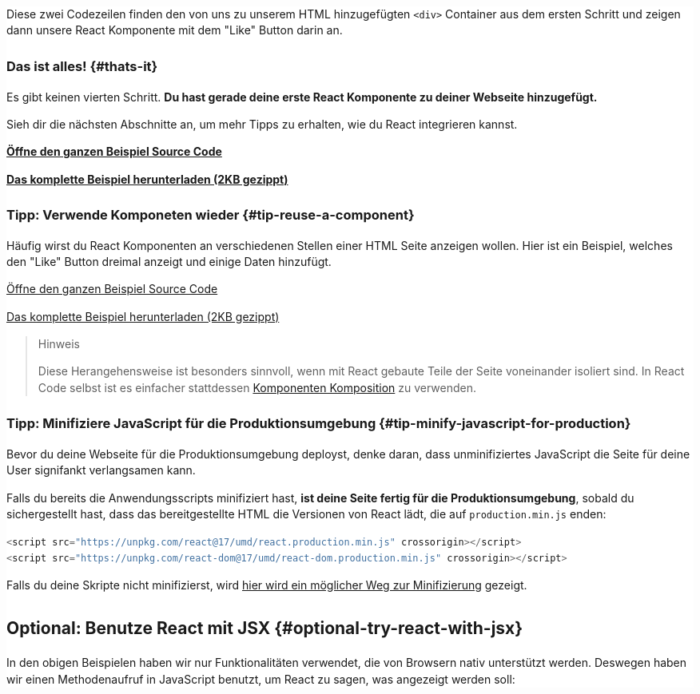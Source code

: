 Diese zwei Codezeilen finden den von uns zu unserem HTML hinzugefügten `<div>` Container aus dem ersten Schritt und zeigen dann unsere React Komponente mit dem "Like" Button darin an.

### Das ist alles! {#thats-it}

Es gibt keinen vierten Schritt. **Du hast gerade deine erste React Komponente zu deiner Webseite hinzugefügt.**

Sieh dir die nächsten Abschnitte an, um mehr Tipps zu erhalten, wie du React integrieren kannst.

**[Öffne den ganzen Beispiel Source Code](https://gist.github.com/gaearon/6668a1f6986742109c00a581ce704605)**

**[Das komplette Beispiel herunterladen (2KB gezippt)](https://gist.github.com/gaearon/6668a1f6986742109c00a581ce704605/archive/f6c882b6ae18bde42dcf6fdb751aae93495a2275.zip)**

### Tipp: Verwende Komponeten wieder {#tip-reuse-a-component}

Häufig wirst du React Komponenten an verschiedenen Stellen einer HTML Seite anzeigen wollen. Hier ist ein Beispiel, welches den "Like" Button dreimal anzeigt und einige Daten hinzufügt.

[Öffne den ganzen Beispiel Source Code](https://gist.github.com/gaearon/faa67b76a6c47adbab04f739cba7ceda)

[Das komplette Beispiel herunterladen (2KB gezippt)](https://gist.github.com/gaearon/faa67b76a6c47adbab04f739cba7ceda/archive/9d0dd0ee941fea05fd1357502e5aa348abb84c12.zip)

>Hinweis
>
>Diese Herangehensweise ist besonders sinnvoll, wenn mit React gebaute Teile der Seite voneinander isoliert sind. In React Code selbst ist es einfacher stattdessen [Komponenten Komposition](/docs/components-and-props.html#composing-components) zu verwenden.

### Tipp: Minifiziere JavaScript für die Produktionsumgebung {#tip-minify-javascript-for-production}

Bevor du deine Webseite für die Produktionsumgebung deployst, denke daran, dass unminifiziertes JavaScript die Seite für deine User signifankt verlangsamen kann.

Falls du bereits die Anwendungsscripts minifiziert hast, **ist deine Seite fertig für die Produktionsumgebung**, sobald du sichergestellt hast, dass das bereitgestellte HTML die Versionen von React lädt, die auf `production.min.js` enden:

```js
<script src="https://unpkg.com/react@17/umd/react.production.min.js" crossorigin></script>
<script src="https://unpkg.com/react-dom@17/umd/react-dom.production.min.js" crossorigin></script>
```

Falls du deine Skripte nicht minifizierst, wird [hier wird ein möglicher Weg zur Minifizierung](https://gist.github.com/gaearon/42a2ffa41b8319948f9be4076286e1f3) gezeigt. 

## Optional: Benutze React mit JSX {#optional-try-react-with-jsx}

In den obigen Beispielen haben wir nur Funktionalitäten verwendet, die von Browsern nativ unterstützt werden. Deswegen haben wir einen Methodenaufruf in JavaScript benutzt, um React zu sagen, was angezeigt werden soll:
